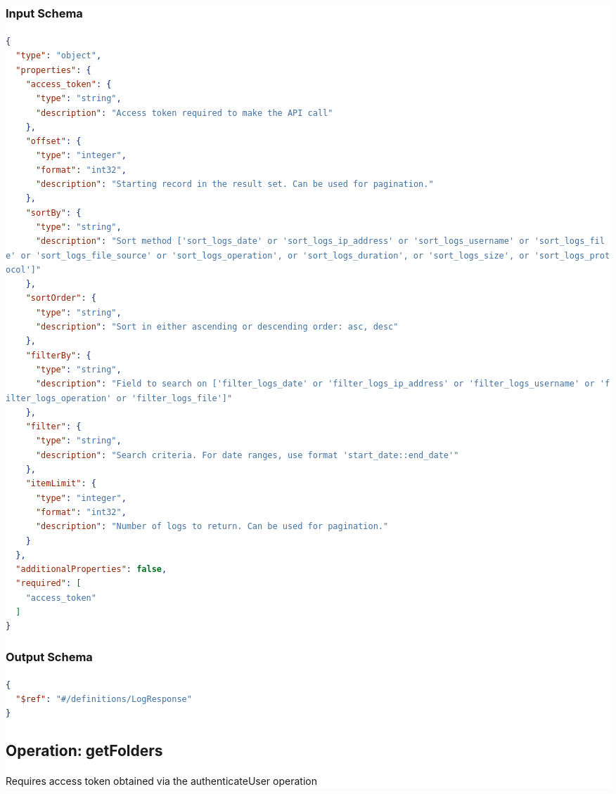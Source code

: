 ### Input Schema
```json
{
  "type": "object",
  "properties": {
    "access_token": {
      "type": "string",
      "description": "Access token required to make the API call"
    },
    "offset": {
      "type": "integer",
      "format": "int32",
      "description": "Starting record in the result set. Can be used for pagination."
    },
    "sortBy": {
      "type": "string",
      "description": "Sort method ['sort_logs_date' or 'sort_logs_ip_address' or 'sort_logs_username' or 'sort_logs_file' or 'sort_logs_file_source' or 'sort_logs_operation', or 'sort_logs_duration', or 'sort_logs_size', or 'sort_logs_protocol']"
    },
    "sortOrder": {
      "type": "string",
      "description": "Sort in either ascending or descending order: asc, desc"
    },
    "filterBy": {
      "type": "string",
      "description": "Field to search on ['filter_logs_date' or 'filter_logs_ip_address' or 'filter_logs_username' or 'filter_logs_operation' or 'filter_logs_file']"
    },
    "filter": {
      "type": "string",
      "description": "Search criteria. For date ranges, use format 'start_date::end_date'"
    },
    "itemLimit": {
      "type": "integer",
      "format": "int32",
      "description": "Number of logs to return. Can be used for pagination."
    }
  },
  "additionalProperties": false,
  "required": [
    "access_token"
  ]
}
```
### Output Schema
```json
{
  "$ref": "#/definitions/LogResponse"
}
```
## Operation: getFolders
Requires access token obtained via the authenticateUser operation
